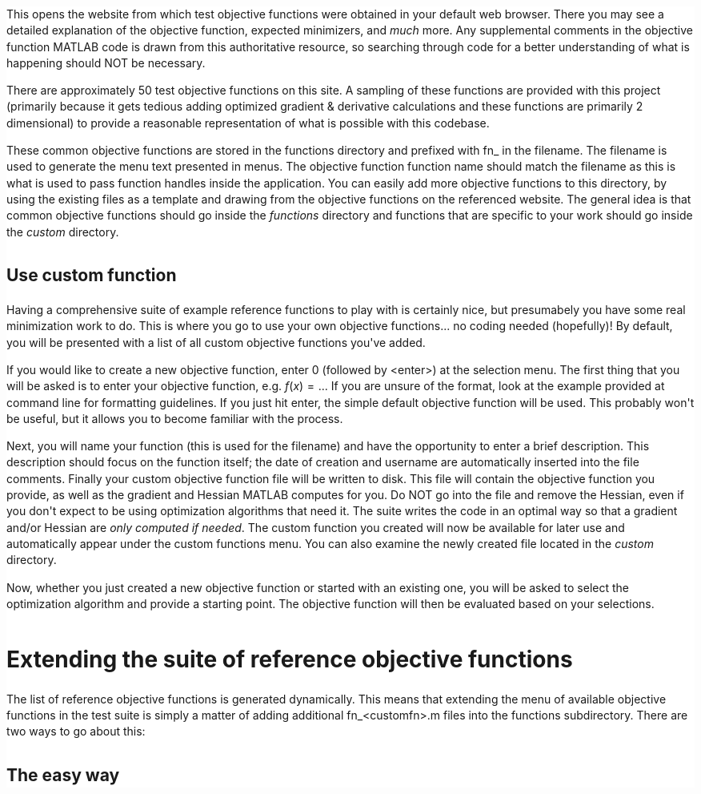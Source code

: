 This opens the website from which test objective functions were obtained in your default web browser. There you may see a detailed explanation of the objective function, expected minimizers, and *much* more. Any supplemental comments in the objective function MATLAB code is drawn from this authoritative resource, so searching through code for a better understanding of what is happening should NOT be necessary.

There are approximately 50 test objective functions on this site. A sampling of these functions are provided with this project (primarily because it gets tedious adding optimized gradient & derivative calculations and these functions are primarily 2 dimensional) to provide a reasonable representation of what is possible with this codebase.

These common objective functions are stored in the functions directory and prefixed with fn\_ in the filename. The filename is used to generate the menu text presented in menus. The objective function function name should match the filename as this is what is used to pass function handles inside the application. You can easily add more objective functions to this directory, by using the existing files as a template and drawing from the objective functions on the referenced website. The general idea is that common objective functions should go inside the *functions* directory and functions that are specific to your work should go inside the *custom* directory.

Use custom function
-------------------

Having a comprehensive suite of example reference functions to play with is certainly nice, but presumabely you have some real minimization work to do. This is where you go to use your own objective functions\... no coding needed (hopefully)! By default, you will be presented with a list of all custom objective functions you've added.

If you would like to create a new objective function, enter 0 (followed by \<enter\>) at the selection menu. The first thing that you will be asked is to enter your objective function, e.g. $f(x)=...$ If you are unsure of the format, look at the example provided at command line for formatting guidelines. If you just hit enter, the simple default objective function will be used. This probably won't be useful, but it allows you to become familiar with the process.

Next, you will name your function (this is used for the filename) and have the opportunity to enter a brief description. This description should focus on the function itself; the date of creation and username are automatically inserted into the file comments. Finally your custom objective function file will be written to disk. This file will contain the objective function you provide, as well as the gradient and Hessian MATLAB computes for you. Do NOT go into the file and remove the Hessian, even if you don't expect to be using optimization algorithms that need it. The suite writes the code in an optimal way so that a gradient and/or Hessian are *only computed if needed*. The custom function you created will now be available for later use and automatically appear under the custom functions menu. You can also examine the newly created file located in the *custom* directory.

Now, whether you just created a new objective function or started with an existing one, you will be asked to select the optimization algorithm and provide a starting point. The objective function will then be evaluated based on your selections.

Extending the suite of reference objective functions
====================================================

The list of reference objective functions is generated dynamically. This means that extending the menu of available objective functions in the test suite is simply a matter of adding additional fn\_\<customfn\>.m files into the functions subdirectory. There are two ways to go about this:

The easy way
------------
